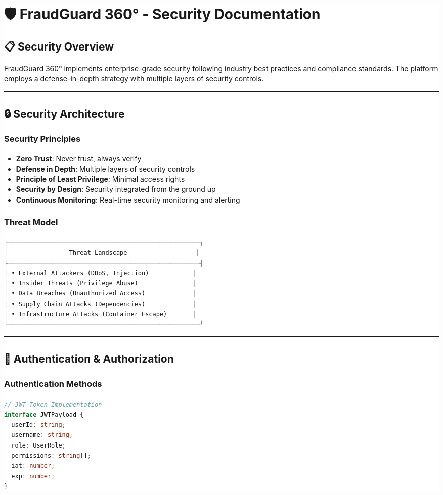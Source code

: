 # 🛡️ **FraudGuard 360° - Security Documentation**

## 📋 **Security Overview**

FraudGuard 360° implements enterprise-grade security following industry best practices and compliance standards. The platform employs a defense-in-depth strategy with multiple layers of security controls.

---

## 🔒 **Security Architecture**

### **Security Principles**
- **Zero Trust**: Never trust, always verify
- **Defense in Depth**: Multiple layers of security controls
- **Principle of Least Privilege**: Minimal access rights
- **Security by Design**: Security integrated from the ground up
- **Continuous Monitoring**: Real-time security monitoring and alerting

### **Threat Model**
```
┌─────────────────────────────────────────────────────┐
│                 Threat Landscape                   │
├─────────────────────────────────────────────────────┤
│ • External Attackers (DDoS, Injection)            │
│ • Insider Threats (Privilege Abuse)               │
│ • Data Breaches (Unauthorized Access)             │
│ • Supply Chain Attacks (Dependencies)             │
│ • Infrastructure Attacks (Container Escape)       │
└─────────────────────────────────────────────────────┘
```

---

## 🔐 **Authentication & Authorization**

### **Authentication Methods**
```typescript
// JWT Token Implementation
interface JWTPayload {
  userId: string;
  username: string;
  role: UserRole;
  permissions: string[];
  iat: number;
  exp: number;
}
```
